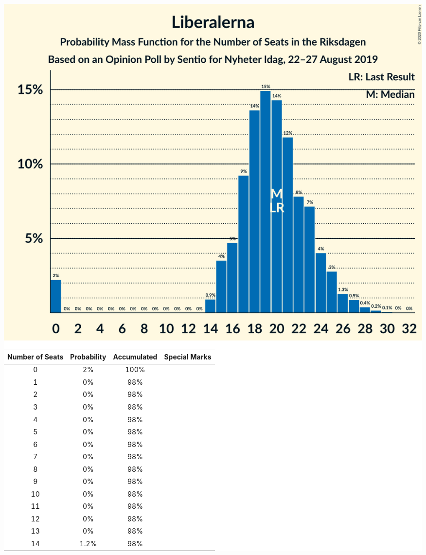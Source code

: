 ![Graph with seats probability mass function not yet produced](2019-08-27-Sentio-seats-pmf-liberalerna.png "Seats Probability Mass Function")

| Number of Seats | Probability | Accumulated | Special Marks |
|:---------------:|:-----------:|:-----------:|:-------------:|
| 0 | 2% | 100% |  |
| 1 | 0% | 98% |  |
| 2 | 0% | 98% |  |
| 3 | 0% | 98% |  |
| 4 | 0% | 98% |  |
| 5 | 0% | 98% |  |
| 6 | 0% | 98% |  |
| 7 | 0% | 98% |  |
| 8 | 0% | 98% |  |
| 9 | 0% | 98% |  |
| 10 | 0% | 98% |  |
| 11 | 0% | 98% |  |
| 12 | 0% | 98% |  |
| 13 | 0% | 98% |  |
| 14 | 1.2% | 98% |  |